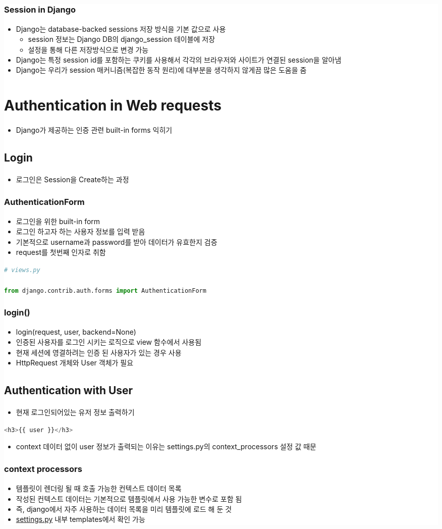 ### Session in Django

- Django는 database-backed sessions 저장 방식을 기본 값으로 사용
  - session 정보는 Django DB의 django_session 테이블에 저장
  - 설정을 통해 다른 저장방식으로 변경 가능
- Django는 특정 session id를 포함하는 쿠키를 사용해서 각각의 브라우저와 사이트가 연결된 session을 알아냄
- Django는 우리가 session 매커니즘(복잡한 동작 원리)에 대부분을 생각하지 않게끔 많은 도움을 줌

# Authentication in Web requests

- Django가 제공하는 인증 관련 built-in forms 익히기

## Login

- 로그인은 Session을 Create하는 과정

### AuthenticationForm

- 로그인을 위한 built-in form
- 로그인 하고자 하는 사용자 정보를 입력 받음
- 기본적으로 username과 password를 받아 데이터가 유효한지 검증
- request를 첫번째 인자로 취함

```python
# views.py

from django.contrib.auth.forms import AuthenticationForm
```

### login()

- login(request, user, backend=None)
- 인증된 사용자를 로그인 시키는 로직으로 view 함수에서 사용됨
- 현재 세션에 영결하려는 인증 된 사용자가 있는 경우 사용
- HttpRequest 개체와 User 객체가 필요

## Authentication with User

- 현재 로그인되어있는 유저 정보 출력하기

```python
<h3>{{ user }}</h3>
```

- context 데이터 없이 user 정보가 출력되는 이유는 settings.py의 context_processors 설정 값 때문

### context processors

- 템플릿이 렌더링 될 때 호출 가능한 컨텍스트 데이터 목록
- 작성된 컨텍스트 데이터는 기본적으로 템플릿에서 사용 가능한 변수로 포함 됨
- 즉, django에서 자주 사용하는 데이터 목록을 미리 템플릿에 로드 해 둔 것
- [settings.py](http://settings.py) 내부 templates에서 확인 가능
